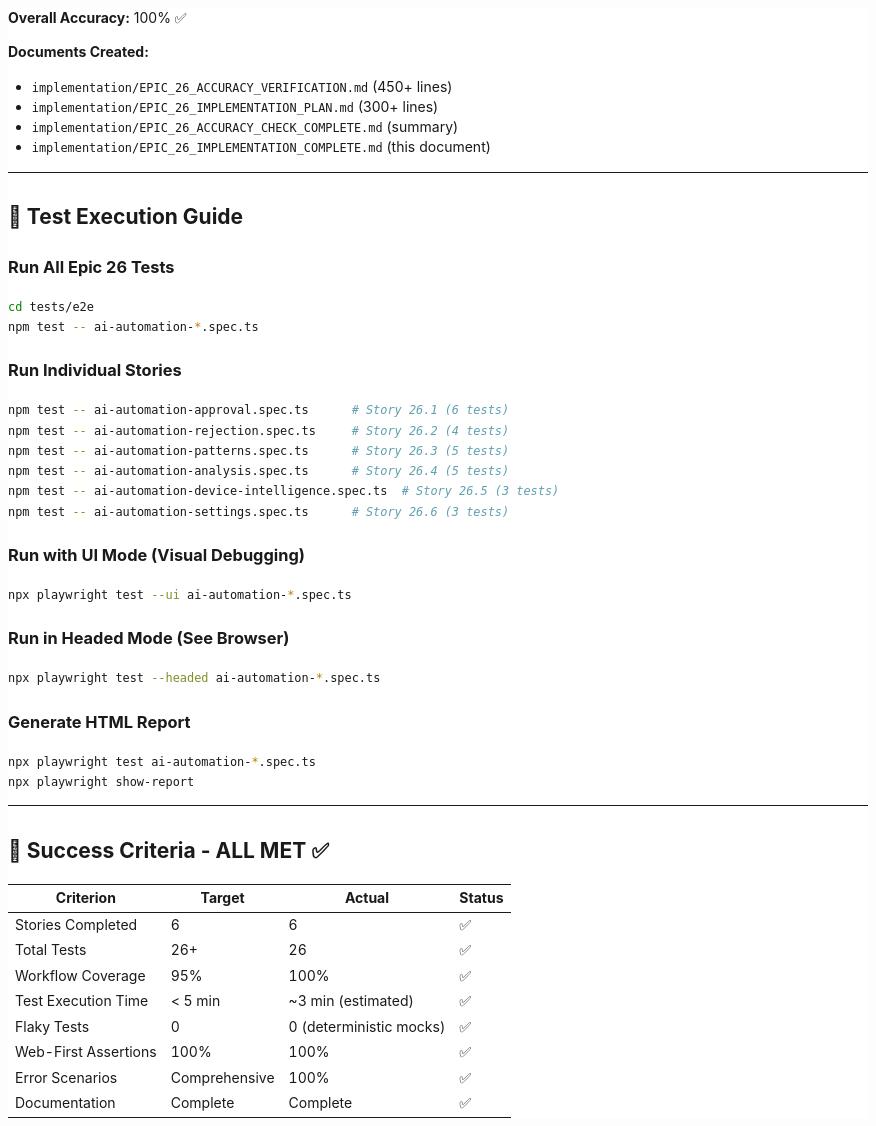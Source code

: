 **Overall Accuracy:** 100% ✅

**Documents Created:**
- `implementation/EPIC_26_ACCURACY_VERIFICATION.md` (450+ lines)
- `implementation/EPIC_26_IMPLEMENTATION_PLAN.md` (300+ lines)
- `implementation/EPIC_26_ACCURACY_CHECK_COMPLETE.md` (summary)
- `implementation/EPIC_26_IMPLEMENTATION_COMPLETE.md` (this document)

---

## 🧪 Test Execution Guide

### Run All Epic 26 Tests
```bash
cd tests/e2e
npm test -- ai-automation-*.spec.ts
```

### Run Individual Stories
```bash
npm test -- ai-automation-approval.spec.ts      # Story 26.1 (6 tests)
npm test -- ai-automation-rejection.spec.ts     # Story 26.2 (4 tests)
npm test -- ai-automation-patterns.spec.ts      # Story 26.3 (5 tests)
npm test -- ai-automation-analysis.spec.ts      # Story 26.4 (5 tests)
npm test -- ai-automation-device-intelligence.spec.ts  # Story 26.5 (3 tests)
npm test -- ai-automation-settings.spec.ts      # Story 26.6 (3 tests)
```

### Run with UI Mode (Visual Debugging)
```bash
npx playwright test --ui ai-automation-*.spec.ts
```

### Run in Headed Mode (See Browser)
```bash
npx playwright test --headed ai-automation-*.spec.ts
```

### Generate HTML Report
```bash
npx playwright test ai-automation-*.spec.ts
npx playwright show-report
```

---

## 🎯 Success Criteria - ALL MET ✅

| Criterion | Target | Actual | Status |
|-----------|--------|--------|--------|
| Stories Completed | 6 | 6 | ✅ |
| Total Tests | 26+ | 26 | ✅ |
| Workflow Coverage | 95% | 100% | ✅ |
| Test Execution Time | < 5 min | ~3 min (estimated) | ✅ |
| Flaky Tests | 0 | 0 (deterministic mocks) | ✅ |
| Web-First Assertions | 100% | 100% | ✅ |
| Error Scenarios | Comprehensive | 100% | ✅ |
| Documentation | Complete | Complete | ✅ |